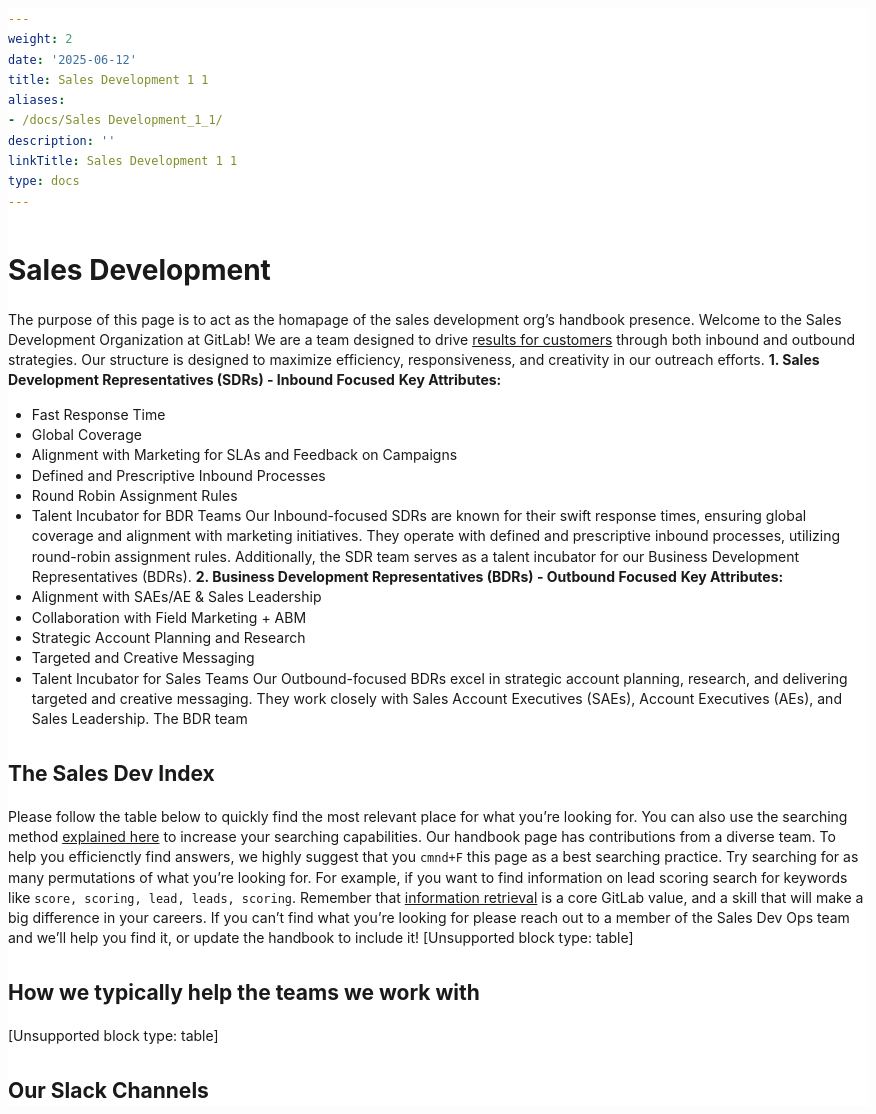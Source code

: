 ```yaml
---
weight: 2
date: '2025-06-12'
title: Sales Development 1 1
aliases:
- /docs/Sales Development_1_1/
description: ''
linkTitle: Sales Development 1 1
type: docs
---
```


# Sales Development

The purpose of this page is to act as the homapage of the sales development org’s handbook presence.
Welcome to the Sales Development Organization at GitLab! We are a team designed to drive [results for customers](https://handbook.gitlab.com/handbook/values/#results) through both inbound and outbound strategies. Our structure is designed to maximize efficiency, responsiveness, and creativity in our outreach efforts.
**1. Sales Development Representatives (SDRs) - Inbound Focused**
**Key Attributes:**
- Fast Response Time
- Global Coverage
- Alignment with Marketing for SLAs and Feedback on Campaigns
- Defined and Prescriptive Inbound Processes
- Round Robin Assignment Rules
- Talent Incubator for BDR Teams
Our Inbound-focused SDRs are known for their swift response times, ensuring global coverage and alignment with marketing initiatives. They operate with defined and prescriptive inbound processes, utilizing round-robin assignment rules. Additionally, the SDR team serves as a talent incubator for our Business Development Representatives (BDRs).
**2. Business Development Representatives (BDRs) - Outbound Focused**
**Key Attributes:**
- Alignment with SAEs/AE & Sales Leadership
- Collaboration with Field Marketing + ABM
- Strategic Account Planning and Research
- Targeted and Creative Messaging
- Talent Incubator for Sales Teams
Our Outbound-focused BDRs excel in strategic account planning, research, and delivering targeted and creative messaging. They work closely with Sales Account Executives (SAEs), Account Executives (AEs), and Sales Leadership. The BDR team
## The Sales Dev Index
Please follow the table below to quickly find the most relevant place for what you’re looking for. You can also use the searching method [explained here](https://handbook.gitlab.com/handbook/tools-and-tips/searching/) to increase your searching capabilities.
Our handbook page has contributions from a diverse team. To help you efficienctly find answers, we highly suggest that you `cmnd+F` this page as a best searching practice.
Try searching for as many permutations of what you’re looking for. For example, if you want to find information on lead scoring search for keywords like `score, scoring, lead, leads, scoring`. Remember that [information retrieval](https://handbook.gitlab.com/teamops/shared-reality/) is a core GitLab value, and a skill that will make a big difference in your careers.
If you can’t find what you’re looking for please reach out to a member of the Sales Dev Ops team and we’ll help you find it, or update the handbook to include it!
[Unsupported block type: table]
## How we typically help the teams we work with
[Unsupported block type: table]
## Our Slack Channels